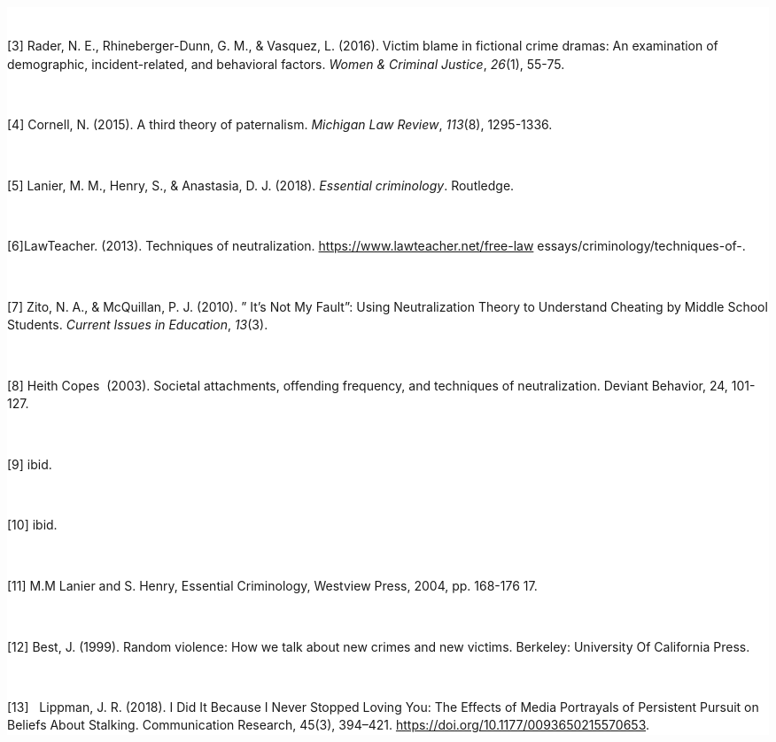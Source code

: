 *<br>*

\[3] Rader, N. E., Rhineberger-Dunn, G. M., & Vasquez, L. (2016). Victim blame in fictional crime dramas: An examination of demographic, incident-related, and behavioral factors. *Women & Criminal Justice*, *26*(1), 55-75.

*<br>*

\[4] Cornell, N. (2015). A third theory of paternalism. *Michigan Law Review*, *113*(8), 1295-1336.

*<br>*

\[5] Lanier, M. M., Henry, S., & Anastasia, D. J. (2018). *Essential criminology*. Routledge.

*<br>*

\[6]LawTeacher. (2013). Techniques of neutralization. <https://www.lawteacher.net/free-law> essays/criminology/techniques-of-.

*<br>*

\[7] Zito, N. A., & McQuillan, P. J. (2010). ” It’s Not My Fault”: Using Neutralization Theory to Understand Cheating by Middle School Students. *Current Issues in Education*, *13*(3).

*<br>*

\[8] Heith Copes  (2003). Societal attachments, offending frequency, and techniques of neutralization. Deviant Behavior, 24, 101-127.

*<br>*

\[9] ibid.

*<br>*

\[10] ibid.

*<br>*

\[11] M.M Lanier and S. Henry, Essential Criminology, Westview Press, 2004, pp. 168-176 17.

*<br>*

\[12] Best, J. (1999). Random violence: How we talk about new crimes and new victims. Berkeley: University Of California Press.

*<br>*

\[13]   Lippman, J. R. (2018). I Did It Because I Never Stopped Loving You: The Effects of Media Portrayals of Persistent Pursuit on Beliefs About Stalking. Communication Research, 45(3), 394–421. <https://doi.org/10.1177/0093650215570653>.